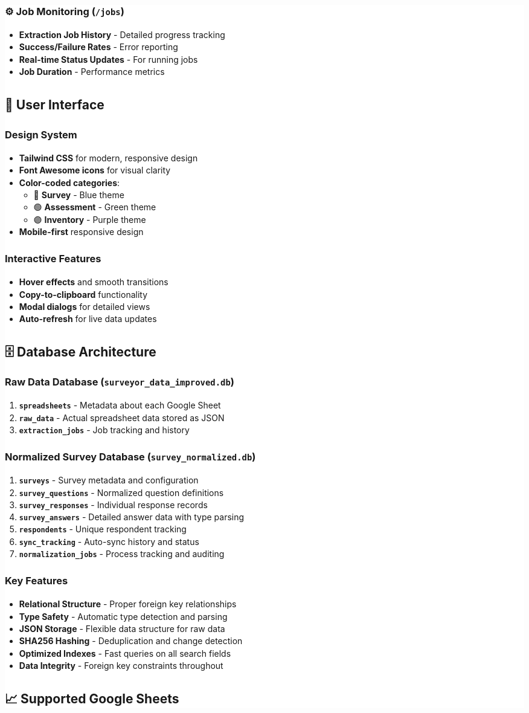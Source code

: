 ### ⚙️ **Job Monitoring** (`/jobs`)
- **Extraction Job History** - Detailed progress tracking
- **Success/Failure Rates** - Error reporting
- **Real-time Status Updates** - For running jobs
- **Job Duration** - Performance metrics

## 🎨 **User Interface**

### **Design System**
- **Tailwind CSS** for modern, responsive design
- **Font Awesome icons** for visual clarity
- **Color-coded categories**:
  - 🔵 **Survey** - Blue theme
  - 🟢 **Assessment** - Green theme  
  - 🟣 **Inventory** - Purple theme
- **Mobile-first** responsive design

### **Interactive Features**
- **Hover effects** and smooth transitions
- **Copy-to-clipboard** functionality
- **Modal dialogs** for detailed views
- **Auto-refresh** for live data updates

## 🗄️ **Database Architecture**

### **Raw Data Database** (`surveyor_data_improved.db`)
1. **`spreadsheets`** - Metadata about each Google Sheet
2. **`raw_data`** - Actual spreadsheet data stored as JSON
3. **`extraction_jobs`** - Job tracking and history

### **Normalized Survey Database** (`survey_normalized.db`)
1. **`surveys`** - Survey metadata and configuration
2. **`survey_questions`** - Normalized question definitions
3. **`survey_responses`** - Individual response records
4. **`survey_answers`** - Detailed answer data with type parsing
5. **`respondents`** - Unique respondent tracking
6. **`sync_tracking`** - Auto-sync history and status
7. **`normalization_jobs`** - Process tracking and auditing

### **Key Features**
- **Relational Structure** - Proper foreign key relationships
- **Type Safety** - Automatic type detection and parsing
- **JSON Storage** - Flexible data structure for raw data
- **SHA256 Hashing** - Deduplication and change detection
- **Optimized Indexes** - Fast queries on all search fields
- **Data Integrity** - Foreign key constraints throughout

## 📈 **Supported Google Sheets**
